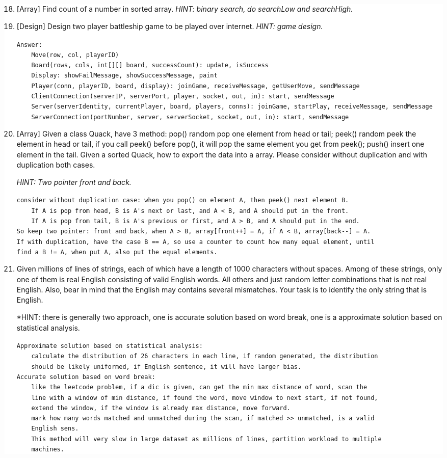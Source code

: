 18. [Array] Find count of a number in sorted array.
    *HINT: binary search, do searchLow and searchHigh.*
19. [Design] Design two player battleship game to be played over internet.
    *HINT: game design.*
    
        Answer:
            Move(row, col, playerID)
            Board(rows, cols, int[][] board, successCount): update, isSuccess
            Display: showFailMessage, showSuccessMessage, paint
            Player(conn, playerID, board, display): joinGame, receiveMessage, getUserMove, sendMessage
            ClientConnection(serverIP, serverPort, player, socket, out, in): start, sendMessage
            Server(serverIdentity, currentPlayer, board, players, conns): joinGame, startPlay, receiveMessage, sendMessage
            ServerConnection(portNumber, server, serverSocket, socket, out, in): start, sendMessage
            
20. [Array] Given a class Quack, have 3 method: pop() random pop one element from head or tail; peek() random peek the 
    element in head or tail, if you call peek() before pop(), it will pop the same element you get from peek();
    push() insert one element in the tail. 
    Given a sorted Quack, how to export the data into a array. 
    Please consider without duplication and with duplication both cases.
    
    *HINT: Two pointer front and back.*
    
        consider without duplication case: when you pop() on element A, then peek() next element B. 
            If A is pop from head, B is A's next or last, and A < B, and A should put in the front.
            If A is pop from tail, B is A's previous or first, and A > B, and A should put in the end.
        So keep two pointer: front and back, when A > B, array[front++] = A, if A < B, array[back--] = A.
        If with duplication, have the case B == A, so use a counter to count how many equal element, until
        find a B != A, when put A, also put the equal elements.
        
21. Given millions of lines of strings, each of which have a length of 1000 characters without spaces. Among of 
    these strings, only one of them is real English consisting of valid English words. All others and just random 
    letter combinations that is not real English.  Also, bear in mind that the English may contains several 
    mismatches. Your task is to identify the only string that is English.
    
    *HINT: there is generally two approach, one is accurate solution based on word break, one is a approximate 
    solution based on statistical analysis. 
    
        Approximate solution based on statistical analysis:
            calculate the distribution of 26 characters in each line, if random generated, the distribution
            should be likely uniformed, if English sentence, it will have larger bias.
        Accurate solution based on word break:
            like the leetcode problem, if a dic is given, can get the min max distance of word, scan the 
            line with a window of min distance, if found the word, move window to next start, if not found,
            extend the window, if the window is already max distance, move forward.
            mark how many words matched and unmatched during the scan, if matched >> unmatched, is a valid 
            English sens.
            This method will very slow in large dataset as millions of lines, partition workload to multiple 
            machines.
